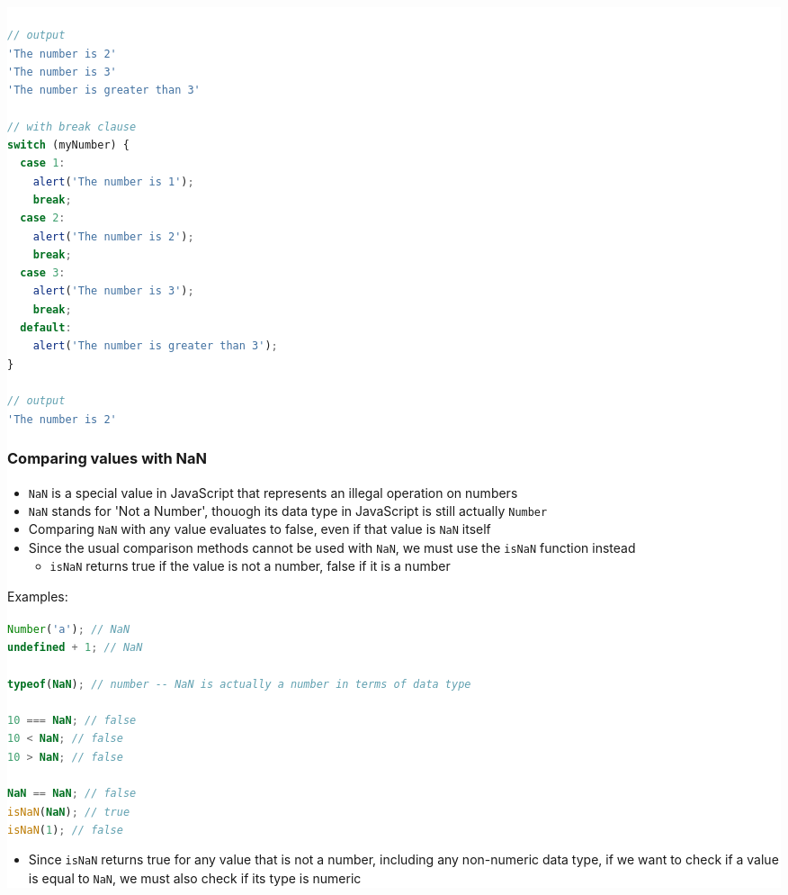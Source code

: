```javascript

// output
'The number is 2'
'The number is 3'
'The number is greater than 3'

// with break clause
switch (myNumber) {
  case 1:
    alert('The number is 1');
    break;
  case 2:
    alert('The number is 2');
    break;
  case 3:
    alert('The number is 3');
    break;
  default:
    alert('The number is greater than 3');
}

// output
'The number is 2'
```

### Comparing values with NaN

  * `NaN` is a special value in JavaScript that represents an illegal operation on numbers
  * `NaN` stands for 'Not a Number', thouogh its data type in JavaScript is still actually `Number`
  * Comparing `NaN` with any value evaluates to false, even if that value is `NaN` itself
  * Since the usual comparison methods cannot be used with `NaN`, we must use the `isNaN` function instead
    * `isNaN` returns true if the value is not a number, false if it is a number

Examples:

```javascript
Number('a'); // NaN
undefined + 1; // NaN

typeof(NaN); // number -- NaN is actually a number in terms of data type

10 === NaN; // false
10 < NaN; // false
10 > NaN; // false

NaN == NaN; // false
isNaN(NaN); // true
isNaN(1); // false
```

  * Since `isNaN` returns true for any value that is not a number, including any non-numeric data type, if we want to check if a value is equal to `NaN`, we must also check if its type is numeric
